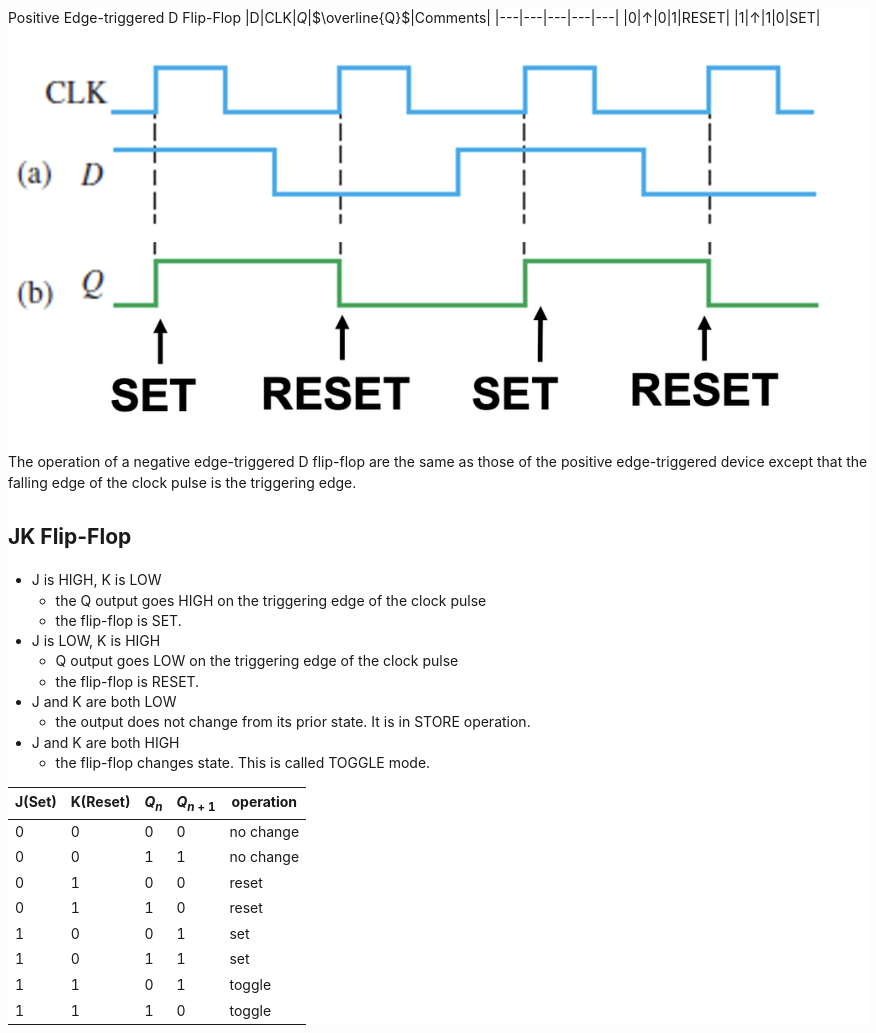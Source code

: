 Positive Edge-triggered D Flip-Flop
|D|CLK|$Q$|$\overline{Q}$|Comments|
|---|---|---|---|---|
|0|$\uparrow$|0|1|RESET|
|1|$\uparrow$|1|0|SET|

![alt text](image-19.png)
The operation of a negative edge-triggered D flip-flop are the same as those of the positive edge-triggered device except that the falling edge of the clock pulse is the triggering edge.

## JK Flip-Flop
- J is HIGH, K is LOW
    - the Q output goes HIGH on the triggering edge of the clock pulse
    - the flip-flop is SET.
- J is LOW, K is HIGH
    - Q output goes LOW on the triggering edge of the clock pulse
    - the flip-flop is RESET. 
- J and K are both LOW
    - the output does not change from its prior state. It is in STORE operation.
- J and K are both HIGH
    - the flip-flop changes state. This is called TOGGLE mode.

| J(Set) | K(Reset) |$Q_n$ | $Q_{n+1}$ | operation  |
|---|---|---|------|------------|
| 0 | 0 | 0  | 0     | no change  |
| 0 | 0 | 1  | 1     | no change  |
| 0 | 1 | 0  | 0     | reset      |
| 0 | 1 | 1  | 0     | reset      |
| 1 | 0 | 0  | 1     | set        |
| 1 | 0 | 1  | 1     | set        |
| 1 | 1 | 0  | 1     | toggle     |
| 1 | 1 | 1  | 0     | toggle     |
